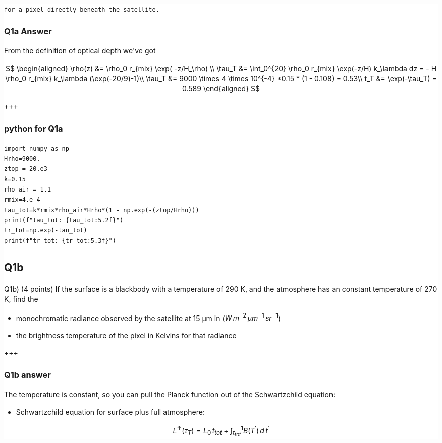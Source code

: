     for a pixel directly beneath the satellite.
    
### Q1a Answer
    
From the definition of optical depth we've got
          
$$
 \begin{aligned}
 \rho(z) &= \rho_0 r_{mix} \exp( -z/H_\rho) \\
 \tau_T &= \int_0^{20} \rho_0 r_{mix} \exp(-z/H) k_\lambda dz = - H \rho_0 r_{mix} k_\lambda (\exp(-20/9)-1)\\
 \tau_T &= 9000 \times 4 \times 10^{-4} *0.15 * (1 - 0.108) = 0.53\\
 t_T &= \exp(-\tau_T) = 0.589
 \end{aligned}
$$

+++

### python for Q1a

```{code-cell} ipython3
import numpy as np
Hrho=9000.
ztop = 20.e3
k=0.15
rho_air = 1.1
rmix=4.e-4
tau_tot=k*rmix*rho_air*Hrho*(1 - np.exp(-(ztop/Hrho)))
print(f"tau_tot: {tau_tot:5.2f}")
tr_tot=np.exp(-tau_tot)
print(f"tr_tot: {tr_tot:5.3f}")
```

 ## Q1b
 
 Q1b) (4 points) If the surface is a blackbody with a temperature of 290 K, and
        the atmosphere has an constant temperature of 270 K, find the

-   monochromatic radiance observed by the satellite at 15
        μm in ($W\,m^{-2}\,\mu m^{-1}\,sr^{-1}$)

-   the brightness temperature of the pixel in Kelvins for that
        radiance

+++

### Q1b answer

  The temperature is constant, so you can pull the Planck function out of the Schwartzchild equation:

  - Schwartzchild equation for surface plus full atmosphere:

 $$ L^\uparrow (\tau_T) = L_0 \, t_{tot} + \int_{t_{tot}}^1  B(T^\prime)\, d\,t^\prime$$


